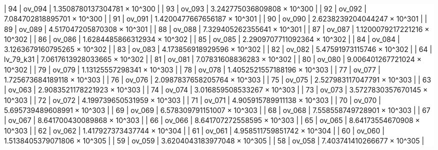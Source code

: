 | 94 | ov_094 | 1.3508780137304781 × 10^300 |
| 93 | ov_093 | 3.242775036809808 × 10^300 |
| 92 | ov_092 | 7.084702818895701 × 10^300 |
| 91 | ov_091 | 1.4200477667656187 × 10^301 |
| 90 | ov_090 | 2.6238239204044247 × 10^301 |
| 89 | ov_089 | 4.517047205870308 × 10^301 |
| 88 | ov_088 | 7.329405262355641 × 10^301 |
| 87 | ov_087 | 1.1200079217221216 × 10^302 |
| 86 | ov_086 | 1.6284485866312934 × 10^302 |
| 85 | ov_085 | 2.2909707711092364 × 10^302 |
| 84 | ov_084 | 3.1263679160795265 × 10^302 |
| 83 | ov_083 | 4.173856918929596 × 10^302 |
| 82 | ov_082 | 5.47591973115746 × 10^302 |
| 64 | lv_79_k31 | 7.0617613928033665 × 10^302 |
| 81 | ov_081 | 7.07831608836283 × 10^302 |
| 80 | ov_080 | 9.006401267721024 × 10^302 |
| 79 | ov_079 | 1.13125557298341 × 10^303 |
| 78 | ov_078 | 1.4052521557188196 × 10^303 |
| 77 | ov_077 | 1.725673684189118 × 10^303 |
| 76 | ov_076 | 2.0987837658205764 × 10^303 |
| 75 | ov_075 | 2.527983117047791 × 10^303 |
| 63 | ov_063 | 2.9083521178221923 × 10^303 |
| 74 | ov_074 | 3.016859508533267 × 10^303 |
| 73 | ov_073 | 3.5727830357670145 × 10^303 |
| 72 | ov_072 | 4.199739650531959 × 10^303 |
| 71 | ov_071 | 4.905915789911138 × 10^303 |
| 70 | ov_070 | 5.695739489608991 × 10^303 |
| 69 | ov_069 | 6.578309791151007 × 10^303 |
| 68 | ov_068 | 7.558558749728901 × 10^303 |
| 67 | ov_067 | 8.641700430089868 × 10^303 |
| 66 | ov_066 | 8.641707272558595 × 10^303 |
| 65 | ov_065 | 8.64173554670908 × 10^303 |
| 62 | ov_062 | 1.417927373437744 × 10^304 |
| 61 | ov_061 | 4.958511759851742 × 10^304 |
| 60 | ov_060 | 1.5138405379071806 × 10^305 |
| 59 | ov_059 | 3.6204043183977048 × 10^305 |
| 58 | ov_058 | 7.403741410266677 × 10^305 |